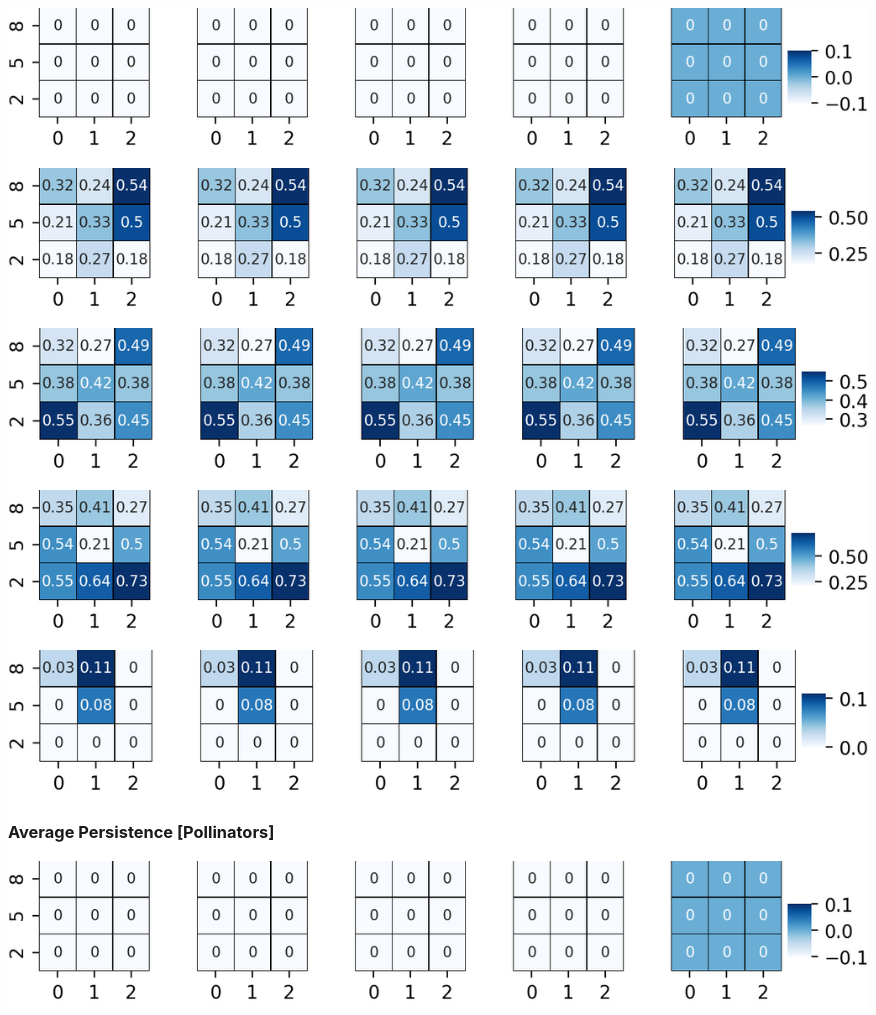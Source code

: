 ![System_Avg_Resilience_A_0.png](Reports/M_PL_041/System_Avg_Resilience_A_0.png)

![Degree_Avg_Resilience_A_0.png](Reports/M_PL_041/Degree_Avg_Resilience_A_0.png)

![Closeness_Avg_Resilience_A_0.png](Reports/M_PL_041/Closeness_Avg_Resilience_A_0.png)

![Betweenness_Avg_Resilience_A_0.png](Reports/M_PL_041/Betweenness_Avg_Resilience_A_0.png)

![Random_Avg_Resilience_A_0.png](Reports/M_PL_041/Random_Avg_Resilience_A_0.png)

### Average Persistence [Pollinators]

![System_Avg_Persistence_A_1.png](Reports/M_PL_041/System_Avg_Persistence_A_1.png)
